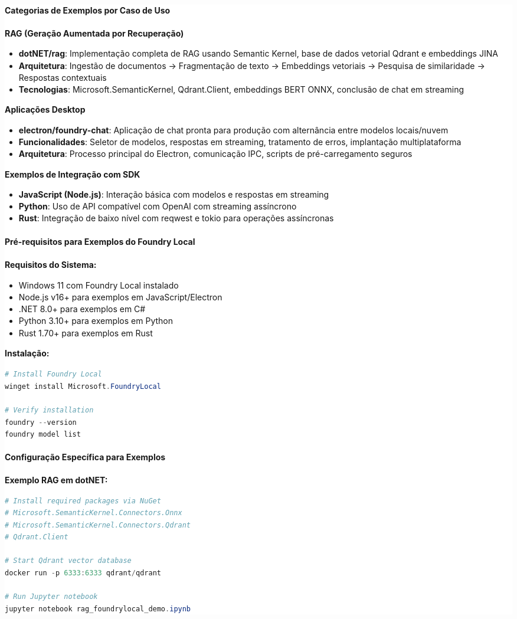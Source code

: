 #### Categorias de Exemplos por Caso de Uso

**RAG (Geração Aumentada por Recuperação)**
- **dotNET/rag**: Implementação completa de RAG usando Semantic Kernel, base de dados vetorial Qdrant e embeddings JINA
- **Arquitetura**: Ingestão de documentos → Fragmentação de texto → Embeddings vetoriais → Pesquisa de similaridade → Respostas contextuais
- **Tecnologias**: Microsoft.SemanticKernel, Qdrant.Client, embeddings BERT ONNX, conclusão de chat em streaming

**Aplicações Desktop**
- **electron/foundry-chat**: Aplicação de chat pronta para produção com alternância entre modelos locais/nuvem
- **Funcionalidades**: Seletor de modelos, respostas em streaming, tratamento de erros, implantação multiplataforma
- **Arquitetura**: Processo principal do Electron, comunicação IPC, scripts de pré-carregamento seguros

**Exemplos de Integração com SDK**
- **JavaScript (Node.js)**: Interação básica com modelos e respostas em streaming
- **Python**: Uso de API compatível com OpenAI com streaming assíncrono
- **Rust**: Integração de baixo nível com reqwest e tokio para operações assíncronas

#### Pré-requisitos para Exemplos do Foundry Local

**Requisitos do Sistema:**
- Windows 11 com Foundry Local instalado
- Node.js v16+ para exemplos em JavaScript/Electron
- .NET 8.0+ para exemplos em C#
- Python 3.10+ para exemplos em Python
- Rust 1.70+ para exemplos em Rust

**Instalação:**
```powershell
# Install Foundry Local
winget install Microsoft.FoundryLocal

# Verify installation
foundry --version
foundry model list
```

#### Configuração Específica para Exemplos

**Exemplo RAG em dotNET:**
```powershell
# Install required packages via NuGet
# Microsoft.SemanticKernel.Connectors.Onnx
# Microsoft.SemanticKernel.Connectors.Qdrant
# Qdrant.Client

# Start Qdrant vector database
docker run -p 6333:6333 qdrant/qdrant

# Run Jupyter notebook
jupyter notebook rag_foundrylocal_demo.ipynb
```
